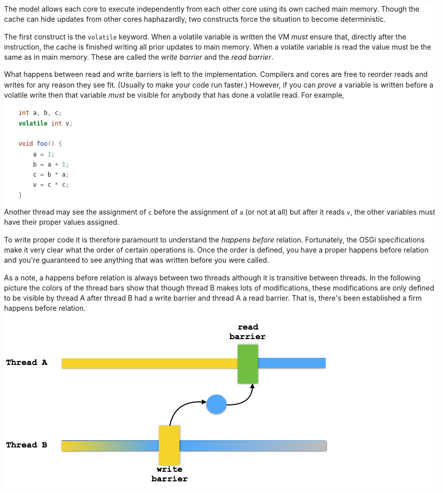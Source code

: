 The model allows each core to execute independently from each other core using its own
cached main memory. Though the cache can hide updates from other cores haphazardly, two constructs
force the situation to become deterministic.

The first construct is the `volatile` keyword. When a volatile variable is written the VM _must_ ensure that, directly after the instruction, the cache is finished writing all prior updates to main
memory. When a volatile variable is read the value must be the same as in main memory.
These are called the _write barrier_ and the _read barrier_.

What happens between read and write barriers is left to the implementation. Compilers
and cores are free to reorder reads and writes for any reason they see fit. (Usually
to make your code run faster.) However, if you can _prove_ a variable is written
before a volatile write then that variable _must_ be visible for anybody that has done
a volatile read. For example,

```java
	int a, b, c;
	volatile int v;

	void foo() {
		a = 1;
		b = a + 1;
		c = b * a;
		v = c * c;
	}
```

Another thread may see the assignment of `c` before the assignment of `a` (or not at all) but
after it reads `v`, the other variables must have their proper values assigned.

To write proper code it is therefore paramount to understand the _happens before_ relation.
Fortunately, the OSGi specifications make it very clear what the order of
certain operations is. Once the order is defined, you have a proper happens before
relation and you're guaranteed to see anything that was written before you were
called.

As a note, a happens before relation is always between two threads although it is
transitive between threads. In the following picture the colors of the thread
bars show that though thread B makes lots of modifications, these modifications
are only defined to be visible by thread A after thread B had a write barrier
and thread A a read barrier. That is, there's been established a firm happens before
relation.

![Write/Read Barriers](img/concurrency/conc-before-after.png)
